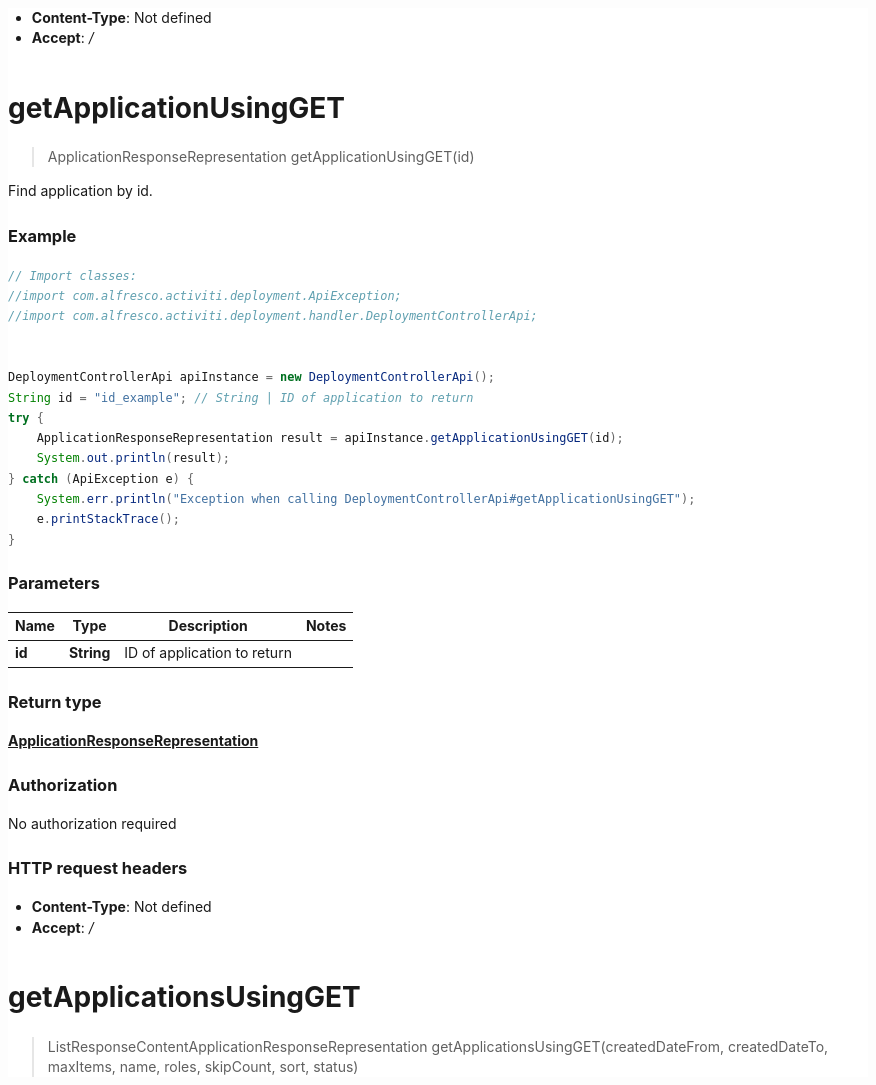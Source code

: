  - **Content-Type**: Not defined
 - **Accept**: */*

<a name="getApplicationUsingGET"></a>
# **getApplicationUsingGET**
> ApplicationResponseRepresentation getApplicationUsingGET(id)

Find application by id.

### Example
```java
// Import classes:
//import com.alfresco.activiti.deployment.ApiException;
//import com.alfresco.activiti.deployment.handler.DeploymentControllerApi;


DeploymentControllerApi apiInstance = new DeploymentControllerApi();
String id = "id_example"; // String | ID of application to return
try {
    ApplicationResponseRepresentation result = apiInstance.getApplicationUsingGET(id);
    System.out.println(result);
} catch (ApiException e) {
    System.err.println("Exception when calling DeploymentControllerApi#getApplicationUsingGET");
    e.printStackTrace();
}
```

### Parameters

Name | Type | Description  | Notes
------------- | ------------- | ------------- | -------------
 **id** | **String**| ID of application to return |

### Return type

[**ApplicationResponseRepresentation**](ApplicationResponseRepresentation.md)

### Authorization

No authorization required

### HTTP request headers

 - **Content-Type**: Not defined
 - **Accept**: */*

<a name="getApplicationsUsingGET"></a>
# **getApplicationsUsingGET**
> ListResponseContentApplicationResponseRepresentation getApplicationsUsingGET(createdDateFrom, createdDateTo, maxItems, name, roles, skipCount, sort, status)
